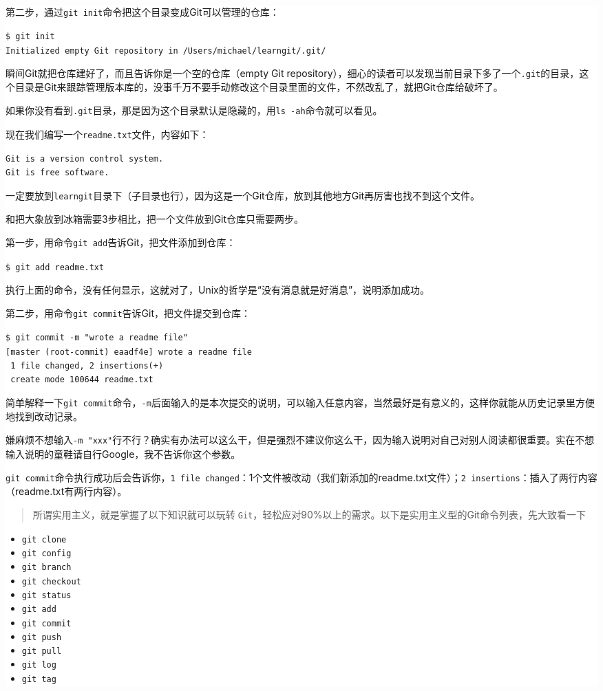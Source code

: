 
第二步，通过`git init`命令把这个目录变成Git可以管理的仓库：

```
$ git init
Initialized empty Git repository in /Users/michael/learngit/.git/
```

瞬间Git就把仓库建好了，而且告诉你是一个空的仓库（empty Git repository），细心的读者可以发现当前目录下多了一个`.git`的目录，这个目录是Git来跟踪管理版本库的，没事千万不要手动修改这个目录里面的文件，不然改乱了，就把Git仓库给破坏了。

如果你没有看到`.git`目录，那是因为这个目录默认是隐藏的，用`ls -ah`命令就可以看见。



现在我们编写一个`readme.txt`文件，内容如下：

```
Git is a version control system.
Git is free software.
```

一定要放到`learngit`目录下（子目录也行），因为这是一个Git仓库，放到其他地方Git再厉害也找不到这个文件。

和把大象放到冰箱需要3步相比，把一个文件放到Git仓库只需要两步。

第一步，用命令`git add`告诉Git，把文件添加到仓库：

```
$ git add readme.txt
```

执行上面的命令，没有任何显示，这就对了，Unix的哲学是“没有消息就是好消息”，说明添加成功。

第二步，用命令`git commit`告诉Git，把文件提交到仓库：

```
$ git commit -m "wrote a readme file"
[master (root-commit) eaadf4e] wrote a readme file
 1 file changed, 2 insertions(+)
 create mode 100644 readme.txt
```

简单解释一下`git commit`命令，`-m`后面输入的是本次提交的说明，可以输入任意内容，当然最好是有意义的，这样你就能从历史记录里方便地找到改动记录。

嫌麻烦不想输入`-m "xxx"`行不行？确实有办法可以这么干，但是强烈不建议你这么干，因为输入说明对自己对别人阅读都很重要。实在不想输入说明的童鞋请自行Google，我不告诉你这个参数。

`git commit`命令执行成功后会告诉你，`1 file changed`：1个文件被改动（我们新添加的readme.txt文件）；`2 insertions`：插入了两行内容（readme.txt有两行内容）。







> 所谓实用主义，就是掌握了以下知识就可以玩转 `Git`，轻松应对90%以上的需求。以下是实用主义型的Git命令列表，先大致看一下



- `git clone`
- `git config`
- `git branch`
- `git checkout`
- `git status`
- `git add`
- `git commit`
- `git push`
- `git pull`
- `git log`
- `git tag`
